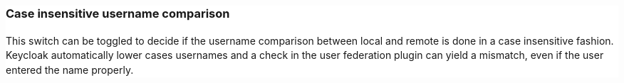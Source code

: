 ### Case insensitive username comparison

This switch can be toggled to decide if the username comparison between local and remote is done in a case insensitive
fashion. Keycloak automatically lower cases usernames and a check in the user federation plugin can yield a mismatch,
even if the user entered the name properly.
